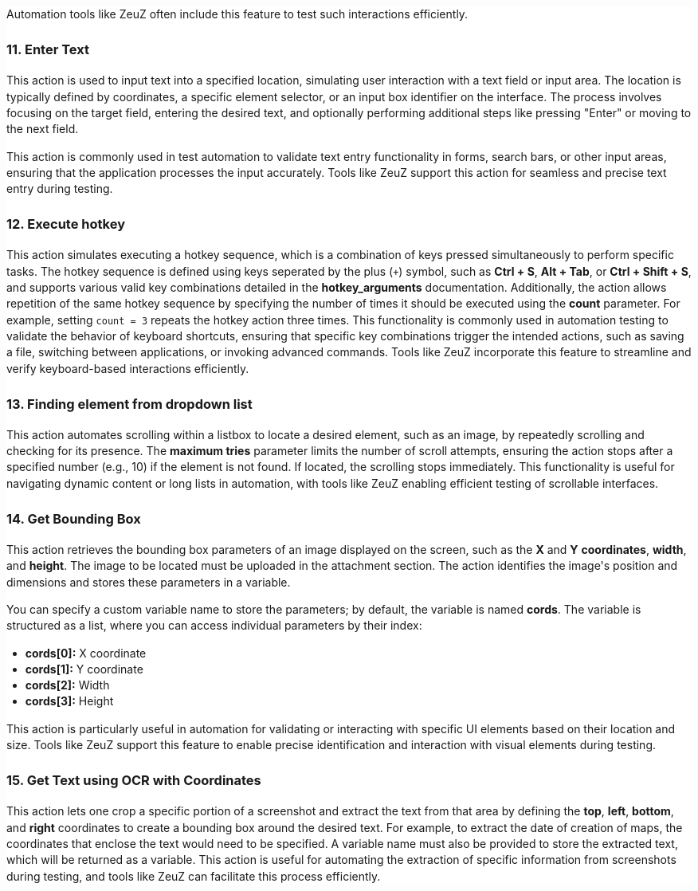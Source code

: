 Automation tools like ZeuZ often include this feature to test such interactions efficiently.

### 11. **Enter Text**
This action is used to input text into a specified location, simulating user interaction with a text field or input area. The location is typically defined by coordinates, a specific element selector, or an input box identifier on the interface. The process involves focusing on the target field, entering the desired text, and optionally performing additional steps like pressing "Enter" or moving to the next field.

This action is commonly used in test automation to validate text entry functionality in forms, search bars, or other input areas, ensuring that the application processes the input accurately. Tools like ZeuZ support this action for seamless and precise text entry during testing.

### 12. **Execute hotkey**
This action simulates executing a hotkey sequence, which is a combination of keys pressed simultaneously to perform specific tasks. The hotkey sequence is defined using keys seperated by the plus (`+`) symbol, such as **Ctrl + S**, **Alt + Tab**, or **Ctrl + Shift + S**, and supports various valid key combinations detailed in the **hotkey_arguments** documentation. Additionally, the action allows repetition of the same hotkey sequence by specifying the number of times it should be executed using the **count** parameter. For example, setting `count = 3` repeats the hotkey action three times. This functionality is commonly used in automation testing to validate the behavior of keyboard shortcuts, ensuring that specific key combinations trigger the intended actions, such as saving a file, switching between applications, or invoking advanced commands. Tools like ZeuZ incorporate this feature to streamline and verify keyboard-based interactions efficiently.

### 13. **Finding element from dropdown list**
This action automates scrolling within a listbox to locate a desired element, such as an image, by repeatedly scrolling and checking for its presence. The **maximum tries** parameter limits the number of scroll attempts, ensuring the action stops after a specified number (e.g., 10) if the element is not found. If located, the scrolling stops immediately. This functionality is useful for navigating dynamic content or long lists in automation, with tools like ZeuZ enabling efficient testing of scrollable interfaces.

### 14. **Get Bounding Box**
This action retrieves the bounding box parameters of an image displayed on the screen, such as the **X** and **Y** **coordinates**, **width**, and **height**. The image to be located must be uploaded in the attachment section. The action identifies the image's position and dimensions and stores these parameters in a variable.

You can specify a custom variable name to store the parameters; by default, the variable is named **cords**. The variable is structured as a list, where you can access individual parameters by their index:
 - **cords[0]:** X coordinate
 - **cords[1]:** Y coordinate
 - **cords[2]:** Width
 - **cords[3]:** Height

This action is particularly useful in automation for validating or interacting with specific UI elements based on their location and size. Tools like ZeuZ support this feature to enable precise identification and interaction with visual elements during testing.

### 15. **Get Text using OCR with Coordinates**
This action lets one crop a specific portion of a screenshot and extract the text from that area by defining the **top**, **left**, **bottom**, and **right** coordinates to create a bounding box around the desired text. For example, to extract the date of creation of maps, the coordinates that enclose the text would need to be specified. A variable name must also be provided to store the extracted text, which will be returned as a variable. This action is useful for automating the extraction of specific information from screenshots during testing, and tools like ZeuZ can facilitate this process efficiently.
